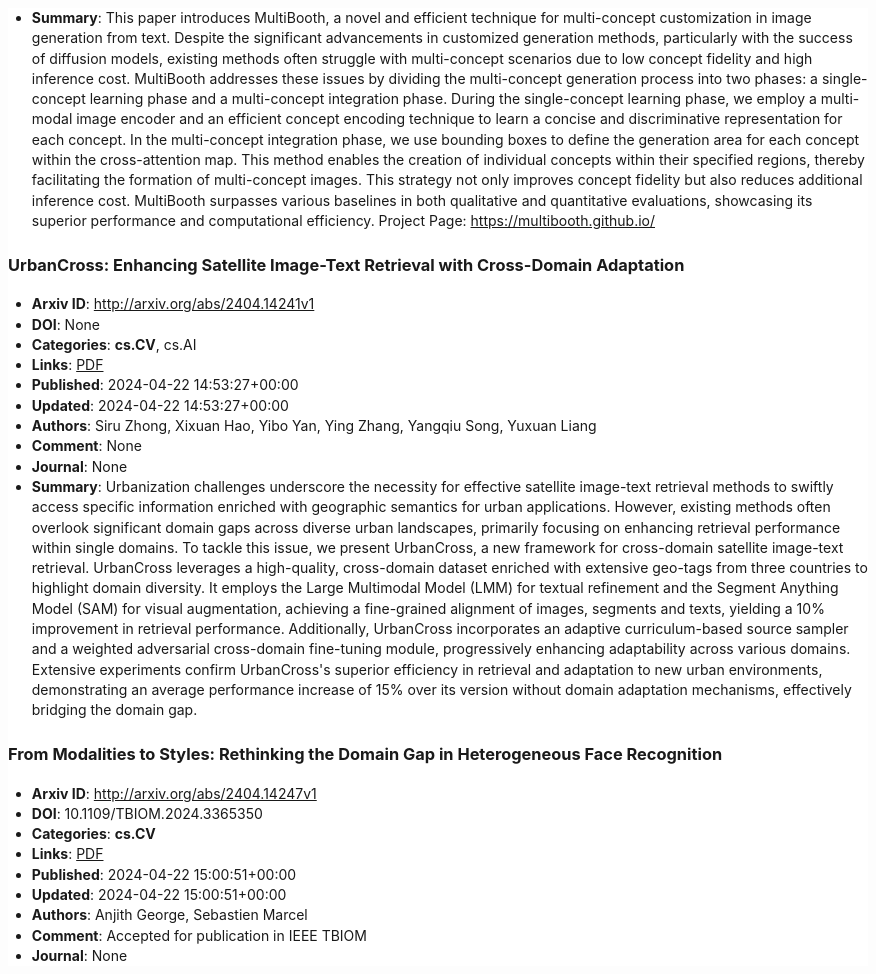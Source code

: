 - **Summary**: This paper introduces MultiBooth, a novel and efficient technique for multi-concept customization in image generation from text. Despite the significant advancements in customized generation methods, particularly with the success of diffusion models, existing methods often struggle with multi-concept scenarios due to low concept fidelity and high inference cost. MultiBooth addresses these issues by dividing the multi-concept generation process into two phases: a single-concept learning phase and a multi-concept integration phase. During the single-concept learning phase, we employ a multi-modal image encoder and an efficient concept encoding technique to learn a concise and discriminative representation for each concept. In the multi-concept integration phase, we use bounding boxes to define the generation area for each concept within the cross-attention map. This method enables the creation of individual concepts within their specified regions, thereby facilitating the formation of multi-concept images. This strategy not only improves concept fidelity but also reduces additional inference cost. MultiBooth surpasses various baselines in both qualitative and quantitative evaluations, showcasing its superior performance and computational efficiency. Project Page: https://multibooth.github.io/



### UrbanCross: Enhancing Satellite Image-Text Retrieval with Cross-Domain Adaptation
- **Arxiv ID**: http://arxiv.org/abs/2404.14241v1
- **DOI**: None
- **Categories**: **cs.CV**, cs.AI
- **Links**: [PDF](http://arxiv.org/pdf/2404.14241v1)
- **Published**: 2024-04-22 14:53:27+00:00
- **Updated**: 2024-04-22 14:53:27+00:00
- **Authors**: Siru Zhong, Xixuan Hao, Yibo Yan, Ying Zhang, Yangqiu Song, Yuxuan Liang
- **Comment**: None
- **Journal**: None
- **Summary**: Urbanization challenges underscore the necessity for effective satellite image-text retrieval methods to swiftly access specific information enriched with geographic semantics for urban applications. However, existing methods often overlook significant domain gaps across diverse urban landscapes, primarily focusing on enhancing retrieval performance within single domains. To tackle this issue, we present UrbanCross, a new framework for cross-domain satellite image-text retrieval. UrbanCross leverages a high-quality, cross-domain dataset enriched with extensive geo-tags from three countries to highlight domain diversity. It employs the Large Multimodal Model (LMM) for textual refinement and the Segment Anything Model (SAM) for visual augmentation, achieving a fine-grained alignment of images, segments and texts, yielding a 10% improvement in retrieval performance. Additionally, UrbanCross incorporates an adaptive curriculum-based source sampler and a weighted adversarial cross-domain fine-tuning module, progressively enhancing adaptability across various domains. Extensive experiments confirm UrbanCross's superior efficiency in retrieval and adaptation to new urban environments, demonstrating an average performance increase of 15% over its version without domain adaptation mechanisms, effectively bridging the domain gap.



### From Modalities to Styles: Rethinking the Domain Gap in Heterogeneous Face Recognition
- **Arxiv ID**: http://arxiv.org/abs/2404.14247v1
- **DOI**: 10.1109/TBIOM.2024.3365350
- **Categories**: **cs.CV**
- **Links**: [PDF](http://arxiv.org/pdf/2404.14247v1)
- **Published**: 2024-04-22 15:00:51+00:00
- **Updated**: 2024-04-22 15:00:51+00:00
- **Authors**: Anjith George, Sebastien Marcel
- **Comment**: Accepted for publication in IEEE TBIOM
- **Journal**: None